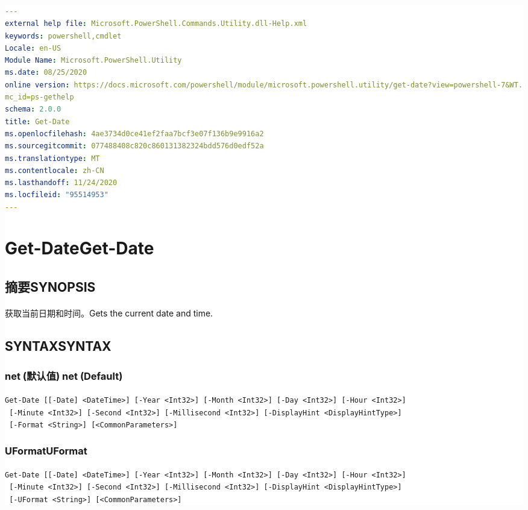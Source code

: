 ```yaml
---
external help file: Microsoft.PowerShell.Commands.Utility.dll-Help.xml
keywords: powershell,cmdlet
Locale: en-US
Module Name: Microsoft.PowerShell.Utility
ms.date: 08/25/2020
online version: https://docs.microsoft.com/powershell/module/microsoft.powershell.utility/get-date?view=powershell-7&WT.mc_id=ps-gethelp
schema: 2.0.0
title: Get-Date
ms.openlocfilehash: 4ae3734d0ce41ef2faa7bcf3e07f136b9e9916a2
ms.sourcegitcommit: 077488408c820c860131382324bdd576d0edf52a
ms.translationtype: MT
ms.contentlocale: zh-CN
ms.lasthandoff: 11/24/2020
ms.locfileid: "95514953"
---
```

# <span data-ttu-id="a64f4-103">Get-Date</span><span class="sxs-lookup"><span data-stu-id="a64f4-103">Get-Date</span></span>

## <span data-ttu-id="a64f4-104">摘要</span><span class="sxs-lookup"><span data-stu-id="a64f4-104">SYNOPSIS</span></span>
<span data-ttu-id="a64f4-105">获取当前日期和时间。</span><span class="sxs-lookup"><span data-stu-id="a64f4-105">Gets the current date and time.</span></span>

## <span data-ttu-id="a64f4-106">SYNTAX</span><span class="sxs-lookup"><span data-stu-id="a64f4-106">SYNTAX</span></span>

### <span data-ttu-id="a64f4-107">net (默认值) </span><span class="sxs-lookup"><span data-stu-id="a64f4-107">net (Default)</span></span>

```
Get-Date [[-Date] <DateTime>] [-Year <Int32>] [-Month <Int32>] [-Day <Int32>] [-Hour <Int32>]
 [-Minute <Int32>] [-Second <Int32>] [-Millisecond <Int32>] [-DisplayHint <DisplayHintType>]
 [-Format <String>] [<CommonParameters>]
```

### <span data-ttu-id="a64f4-108">UFormat</span><span class="sxs-lookup"><span data-stu-id="a64f4-108">UFormat</span></span>

```
Get-Date [[-Date] <DateTime>] [-Year <Int32>] [-Month <Int32>] [-Day <Int32>] [-Hour <Int32>]
 [-Minute <Int32>] [-Second <Int32>] [-Millisecond <Int32>] [-DisplayHint <DisplayHintType>]
 [-UFormat <String>] [<CommonParameters>]
```
